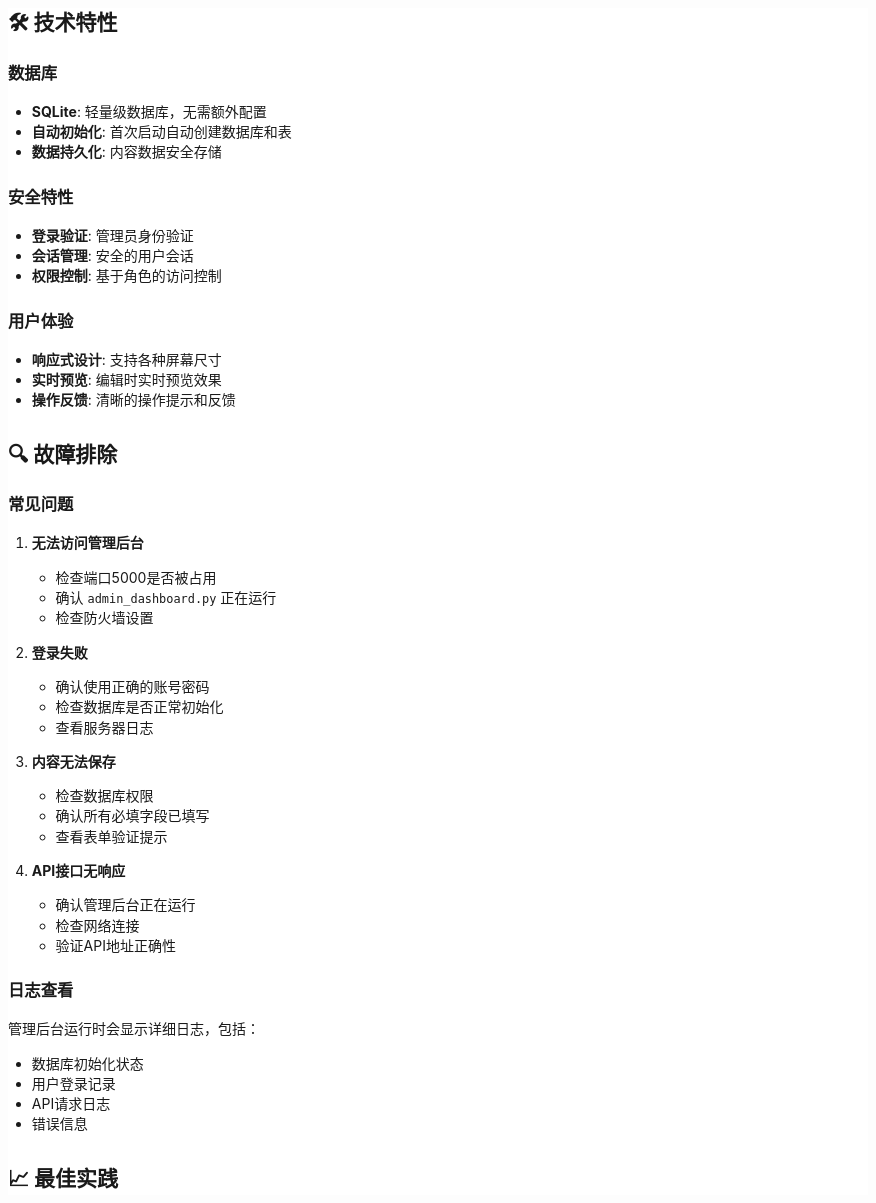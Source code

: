 ## 🛠️ 技术特性

### 数据库
- **SQLite**: 轻量级数据库，无需额外配置
- **自动初始化**: 首次启动自动创建数据库和表
- **数据持久化**: 内容数据安全存储

### 安全特性
- **登录验证**: 管理员身份验证
- **会话管理**: 安全的用户会话
- **权限控制**: 基于角色的访问控制

### 用户体验
- **响应式设计**: 支持各种屏幕尺寸
- **实时预览**: 编辑时实时预览效果
- **操作反馈**: 清晰的操作提示和反馈

## 🔍 故障排除

### 常见问题

1. **无法访问管理后台**
   - 检查端口5000是否被占用
   - 确认 `admin_dashboard.py` 正在运行
   - 检查防火墙设置

2. **登录失败**
   - 确认使用正确的账号密码
   - 检查数据库是否正常初始化
   - 查看服务器日志

3. **内容无法保存**
   - 检查数据库权限
   - 确认所有必填字段已填写
   - 查看表单验证提示

4. **API接口无响应**
   - 确认管理后台正在运行
   - 检查网络连接
   - 验证API地址正确性

### 日志查看
管理后台运行时会显示详细日志，包括：
- 数据库初始化状态
- 用户登录记录
- API请求日志
- 错误信息

## 📈 最佳实践
